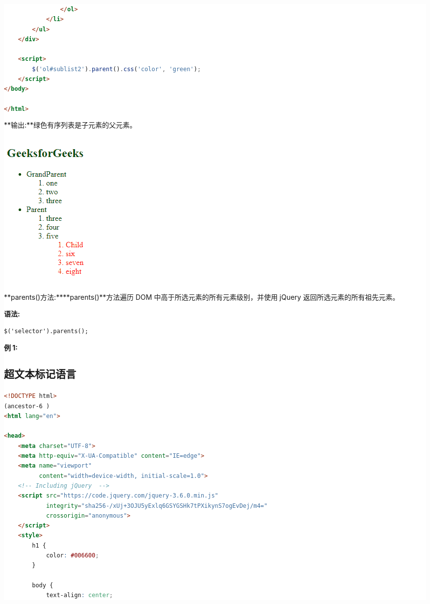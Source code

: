 ```html
                </ol>
            </li>
        </ul>
    </div>

    <script>
        $('ol#sublist2').parent().css('color', 'green');
    </script>
</body>

</html>
```

**输出:**绿色有序列表是子元素的父元素。

![](img/1d81f2dc2e2c1b294449fd9c711f4f40.png)

**parents()方法:****parents()**方法遍历 DOM 中高于所选元素的所有元素级别，并使用 jQuery 返回所选元素的所有祖先元素。

**语法:**

```html
$('selector').parents();
```

**例 1:**

## 超文本标记语言

```html
<!DOCTYPE html>
(ancestor-6 )
<html lang="en">

<head>
    <meta charset="UTF-8">
    <meta http-equiv="X-UA-Compatible" content="IE=edge">
    <meta name="viewport" 
          content="width=device-width, initial-scale=1.0">
    <!-- Including jQuery  -->
    <script src="https://code.jquery.com/jquery-3.6.0.min.js"
            integrity="sha256-/xUj+3OJU5yExlq6GSYGSHk7tPXikynS7ogEvDej/m4="
            crossorigin="anonymous">
    </script>
    <style>
        h1 {
            color: #006600;
        }

        body {
            text-align: center;
```